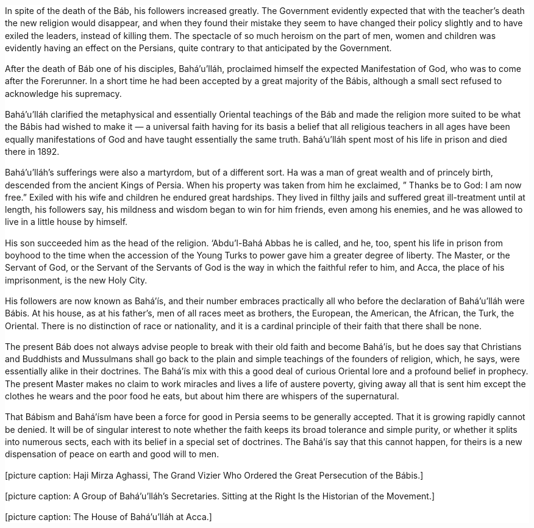 In spite of the death of the Báb, his followers increased greatly. The Government evidently expected that with the teacher’s death the new religion would disappear, and when they found their mistake they seem to have changed their policy slightly and to have exiled the leaders, instead of killing them. The spectacle of so much heroism on the part of men, women and children was evidently having an effect on the Persians, quite contrary to that anticipated by the Government.

After the death of Báb one of his disciples, Bahá’u’lláh, proclaimed himself the expected Manifestation of God, who was to come after the Forerunner. In a short time he had been accepted by a great majority of the Bábis, although a small sect refused to acknowledge his supremacy.

Bahá’u’lláh clarified the metaphysical and essentially Oriental teachings of the Báb and made the religion more suited to be what the Bábis had wished to make it — a universal faith having for its basis a belief that all religious teachers in all ages have been equally manifestations of God and have taught essentially the same truth. Bahá’u’lláh spent most of his life in prison and died there in 1892.

Bahá’u’lláh’s sufferings were also a martyrdom, but of a different sort. Ha was a man of great wealth and of princely birth, descended from the ancient Kings of Persia. When his property was taken from him he exclaimed, ” Thanks be to God: I am now free.” Exiled with his wife and children he endured great hardships. They lived in filthy jails and suffered great ill-treatment until at length, his followers say, his mildness and wisdom began to win for him friends, even among his enemies, and he was allowed to live in a little house by himself.

His son succeeded him as the head of the religion. ‘Abdu’l-Bahá Abbas he is called, and he, too, spent his life in prison from boyhood to the time when the accession of the Young Turks to power gave him a greater degree of liberty. The Master, or the Servant of God, or the Servant of the Servants of God is the way in which the faithful refer to him, and Acca, the place of his imprisonment, is the new Holy City.

His followers are now known as Bahá’ís, and their number embraces practically all who before the declaration of Bahá’u’lláh were Bábis. At his house, as at his father’s, men of all races meet as brothers, the European, the American, the African, the Turk, the Oriental. There is no distinction of race or nationality, and it is a cardinal principle of their faith that there shall be none.

The present Báb does not always advise people to break with their old faith and become Bahá’ís, but he does say that Christians and Buddhists and Mussulmans shall go back to the plain and simple teachings of the founders of religion, which, he says, were essentially alike in their doctrines. The Bahá’ís mix with this a good deal of curious Oriental lore and a profound belief in prophecy. The present Master makes no claim to work miracles and lives a life of austere poverty, giving away all that is sent him except the clothes he wears and the poor food he eats, but about him there are whispers of the supernatural.

That Bábism and Bahá’ísm have been a force for good in Persia seems to be generally accepted. That it is growing rapidly cannot be denied. It will be of singular interest to note whether the faith keeps its broad tolerance and simple purity, or whether it splits into numerous sects, each with its belief in a special set of doctrines. The Bahá’ís say that this cannot happen, for theirs is a new dispensation of peace on earth and good will to men.

\[picture caption: Haji Mirza Aghassi, The Grand Vizier Who Ordered the Great Persecution of the Bábis.\]

\[picture caption: A Group of Bahá’u’lláh’s Secretaries. Sitting at the Right Is the Historian of the Movement.\]

\[picture caption: The House of Bahá’u’lláh at Acca.\]
